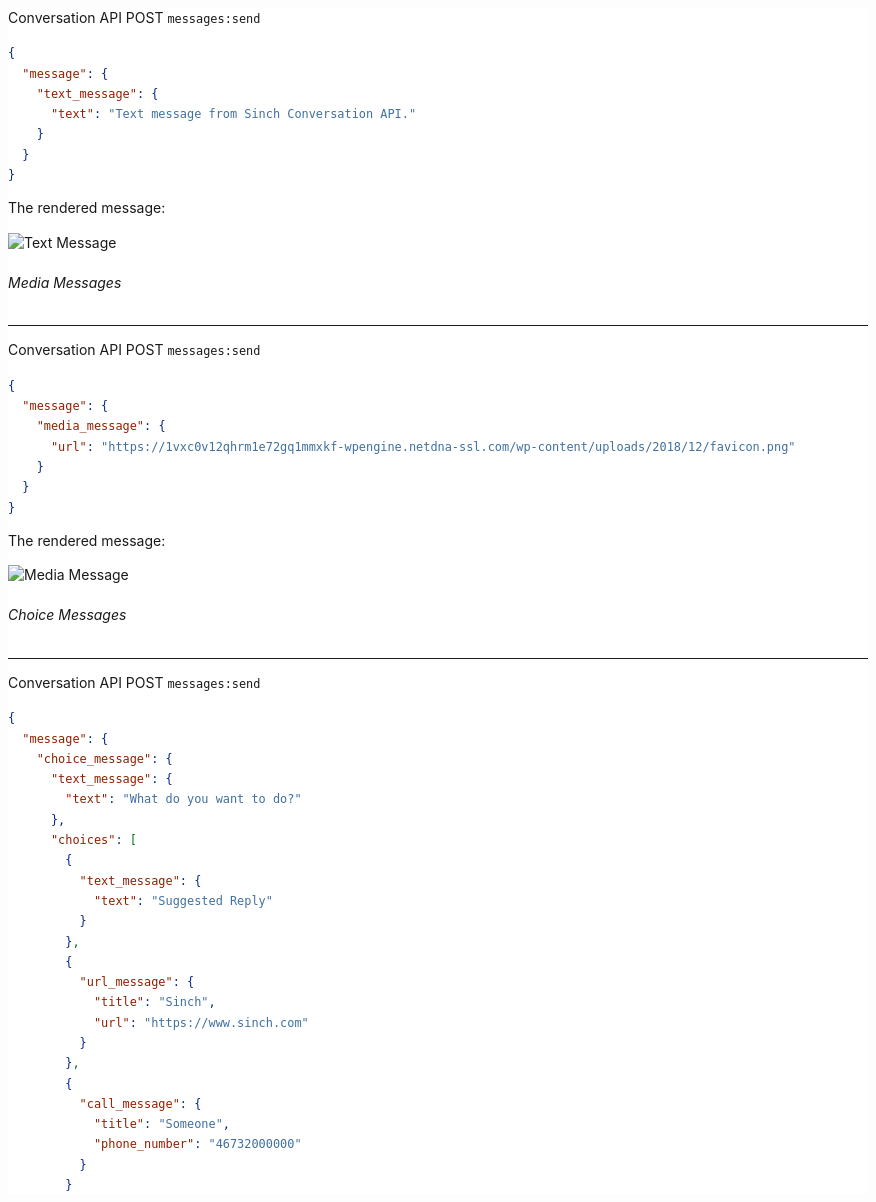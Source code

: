 
Conversation API POST `messages:send`

```json
{
  "message": {
    "text_message": {
      "text": "Text message from Sinch Conversation API."
    }
  }
}
```

The rendered message:

![Text Message](images/channel-support/viber/viber_text.jpg)

###### Media Messages

---

Conversation API POST `messages:send`

```json
{
  "message": {
    "media_message": {
      "url": "https://1vxc0v12qhrm1e72gq1mmxkf-wpengine.netdna-ssl.com/wp-content/uploads/2018/12/favicon.png"
    }
  }
}
```

The rendered message:

![Media Message](images/channel-support/viber/viber_media.jpg)

###### Choice Messages

---

Conversation API POST `messages:send`

```json
{
  "message": {
    "choice_message": {
      "text_message": {
        "text": "What do you want to do?"
      },
      "choices": [
        {
          "text_message": {
            "text": "Suggested Reply"
          }
        },
        {
          "url_message": {
            "title": "Sinch",
            "url": "https://www.sinch.com"
          }
        },
        {
          "call_message": {
            "title": "Someone",
            "phone_number": "46732000000"
          }
        }
```
